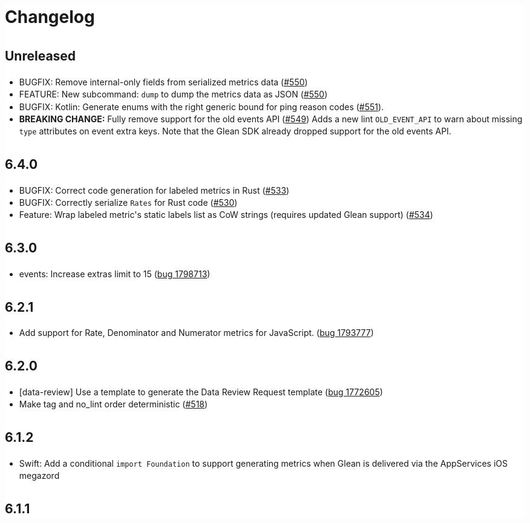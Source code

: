 # Changelog

## Unreleased

- BUGFIX: Remove internal-only fields from serialized metrics data ([#550](https://github.com/mozilla/glean_parser/pull/550))
- FEATURE: New subcommand: `dump` to dump the metrics data as JSON ([#550](https://github.com/mozilla/glean_parser/pull/550))
- BUGFIX: Kotlin: Generate enums with the right generic bound for ping reason codes ([#551](https://github.com/mozilla/glean_parser/pull/551)).
- **BREAKING CHANGE:** Fully remove support for the old events API ([#549](https://github.com/mozilla/glean_parser/pull/549))
  Adds a new lint `OLD_EVENT_API` to warn about missing `type` attributes on event extra keys.
  Note that the Glean SDK already dropped support for the old events API.

## 6.4.0

- BUGFIX: Correct code generation for labeled metrics in Rust ([#533](https://github.com/mozilla/glean_parser/pull/533))
- BUGFIX: Correctly serialize `Rates` for Rust code ([#530](https://github.com/mozilla/glean_parser/pull/530))
- Feature: Wrap labeled metric's static labels list as CoW strings (requires updated Glean support) ([#534](https://github.com/mozilla/glean_parser/pull/534))

## 6.3.0

- events: Increase extras limit to 15 ([bug 1798713](https://bugzilla.mozilla.org/show_bug.cgi?id=1798713))

## 6.2.1

- Add support for Rate, Denominator and Numerator metrics for JavaScript. ([bug 1793777](https://bugzilla.mozilla.org/show_bug.cgi?id=1793777))

## 6.2.0

- [data-review] Use a template to generate the Data Review Request template ([bug 1772605](https://bugzilla.mozilla.org/show_bug.cgi?id=1772605))
- Make tag and no\_lint order deterministic ([#518](https://github.com/mozilla/glean_parser/pull/518))

## 6.1.2

- Swift: Add a conditional `import Foundation` to support generating metrics when Glean is delivered via the AppServices iOS megazord

## 6.1.1
